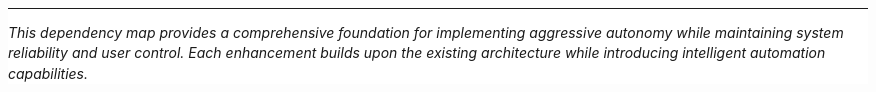 ```
```

---

*This dependency map provides a comprehensive foundation for implementing aggressive autonomy while maintaining system reliability and user control. Each enhancement builds upon the existing architecture while introducing intelligent automation capabilities.*
